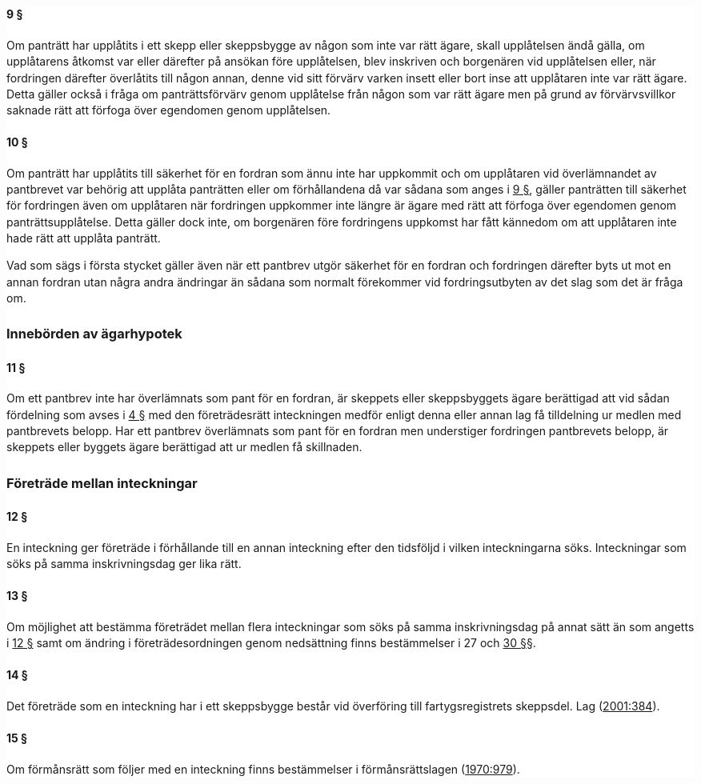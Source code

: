 #### 9 §

Om panträtt har upplåtits i ett skepp eller skeppsbygge av någon som inte var rätt ägare, skall upplåtelsen ändå gälla, om upplåtarens åtkomst var eller därefter på ansökan före upplåtelsen, blev inskriven och borgenären vid upplåtelsen eller, när fordringen därefter överlåtits till någon annan, denne vid sitt förvärv varken insett eller bort inse att upplåtaren inte var rätt ägare. Detta gäller också i fråga om panträttsförvärv genom upplåtelse från någon som var rätt ägare men på grund av förvärvsvillkor saknade rätt att förfoga över egendomen genom upplåtelsen.

#### 10 §

Om panträtt har upplåtits till säkerhet för en fordran som ännu inte har uppkommit och om upplåtaren vid överlämnandet av pantbrevet var behörig att upplåta panträtten eller om förhållandena då var sådana som anges i [9 §](#kap3.9), gäller panträtten till säkerhet för fordringen även om upplåtaren när fordringen uppkommer inte längre är ägare med rätt att förfoga över egendomen genom panträttsupplåtelse. Detta gäller dock inte, om borgenären före fordringens uppkomst har fått kännedom om att upplåtaren inte hade rätt att upplåta panträtt.

Vad som sägs i första stycket gäller även när ett pantbrev utgör säkerhet för en fordran och fordringen därefter byts ut mot en annan fordran utan några andra ändringar än sådana som normalt förekommer vid fordringsutbyten av det slag som det är fråga om.

### Innebörden av ägarhypotek

#### 11 §

Om ett pantbrev inte har överlämnats som pant för en fordran, är skeppets eller skeppsbyggets ägare berättigad att vid sådan fördelning som avses i [4 §](#kap3.4) med den företrädesrätt inteckningen medför enligt denna eller annan lag få tilldelning ur medlen med pantbrevets belopp. Har ett pantbrev överlämnats som pant för en fordran men understiger fordringen pantbrevets belopp, är skeppets eller byggets ägare berättigad att ur medlen få skillnaden.

### Företräde mellan inteckningar

#### 12 §

En inteckning ger företräde i förhållande till en annan inteckning efter den tidsföljd i vilken inteckningarna söks. Inteckningar som söks på samma inskrivningsdag ger lika rätt.

#### 13 §

Om möjlighet att bestämma företrädet mellan flera inteckningar som söks på samma inskrivningsdag på annat sätt än som angetts i [12 §](#kap3.12) samt om ändring i företrädesordningen genom nedsättning finns bestämmelser i 27 och [30 §](#kap3.30)§.

#### 14 §

Det företräde som en inteckning har i ett skeppsbygge består vid överföring till fartygsregistrets skeppsdel. Lag ([2001:384](https://selex.se/eli/sfs/2001/384)).

#### 15 §

Om förmånsrätt som följer med en inteckning finns bestämmelser i förmånsrättslagen ([1970:979](https://selex.se/eli/sfs/1970/979)).
